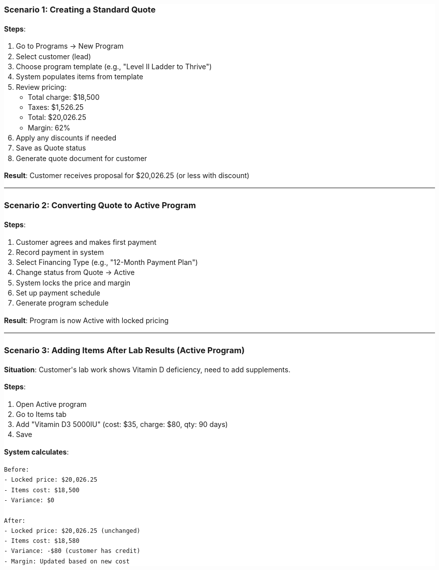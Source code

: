 ### Scenario 1: Creating a Standard Quote

**Steps**:
1. Go to Programs → New Program
2. Select customer (lead)
3. Choose program template (e.g., "Level II Ladder to Thrive")
4. System populates items from template
5. Review pricing:
   - Total charge: $18,500
   - Taxes: $1,526.25
   - Total: $20,026.25
   - Margin: 62%
6. Apply any discounts if needed
7. Save as Quote status
8. Generate quote document for customer

**Result**: Customer receives proposal for $20,026.25 (or less with discount)

---

### Scenario 2: Converting Quote to Active Program

**Steps**:
1. Customer agrees and makes first payment
2. Record payment in system
3. Select Financing Type (e.g., "12-Month Payment Plan")
4. Change status from Quote → Active
5. System locks the price and margin
6. Set up payment schedule
7. Generate program schedule

**Result**: Program is now Active with locked pricing

---

### Scenario 3: Adding Items After Lab Results (Active Program)

**Situation**: Customer's lab work shows Vitamin D deficiency, need to add supplements.

**Steps**:
1. Open Active program
2. Go to Items tab
3. Add "Vitamin D3 5000IU" (cost: $35, charge: $80, qty: 90 days)
4. Save

**System calculates**:
```
Before:
- Locked price: $20,026.25
- Items cost: $18,500
- Variance: $0

After:
- Locked price: $20,026.25 (unchanged)
- Items cost: $18,580
- Variance: -$80 (customer has credit)
- Margin: Updated based on new cost
```
